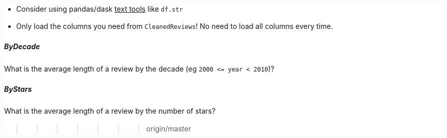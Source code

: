* Consider using pandas/dask [text
tools](https://pandas.pydata.org/pandas-docs/stable/user_guide/text.html) like
`df.str`

* Only load the columns you need from `CleanedReviews`!  No need to load all
columns every time.

##### ByDecade

What is the average length of a review by the decade (eg `2000 <= year < 2010`)?

##### ByStars
What is the average length of a review by the number of stars?
>>>>>>> origin/master
